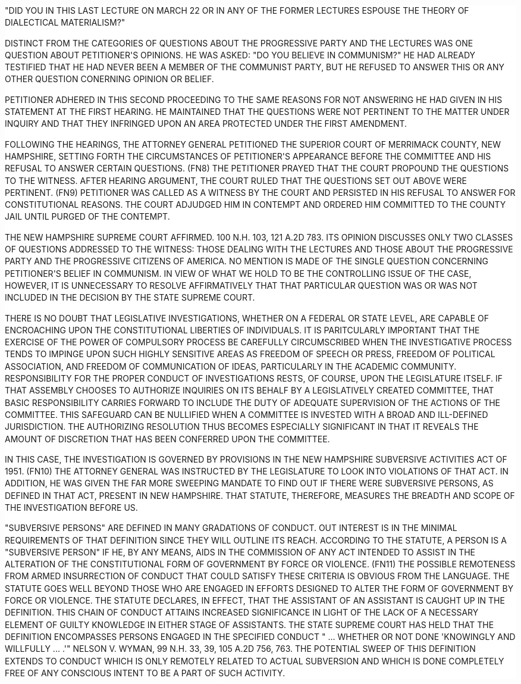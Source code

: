 "DID YOU IN THIS LAST LECTURE ON MARCH 22 OR IN ANY OF THE FORMER LECTURES ESPOUSE THE THEORY OF DIALECTICAL MATERIALISM?"

DISTINCT FROM THE CATEGORIES OF QUESTIONS ABOUT THE PROGRESSIVE PARTY AND THE LECTURES WAS ONE QUESTION ABOUT PETITIONER'S OPINIONS.  HE WAS ASKED:  "DO YOU BELIEVE IN COMMUNISM?"  HE HAD ALREADY TESTIFIED THAT HE HAD NEVER BEEN A MEMBER OF THE COMMUNIST PARTY, BUT HE REFUSED TO ANSWER THIS OR ANY OTHER QUESTION CONERNING OPINION OR BELIEF.

PETITIONER ADHERED IN THIS SECOND PROCEEDING TO THE SAME REASONS FOR NOT ANSWERING HE HAD GIVEN IN HIS STATEMENT AT THE FIRST HEARING.  HE MAINTAINED THAT THE QUESTIONS WERE NOT PERTINENT TO THE MATTER UNDER INQUIRY AND THAT THEY INFRINGED UPON AN AREA PROTECTED UNDER THE FIRST AMENDMENT.

FOLLOWING THE HEARINGS, THE ATTORNEY GENERAL PETITIONED THE SUPERIOR COURT OF MERRIMACK COUNTY, NEW HAMPSHIRE, SETTING FORTH THE CIRCUMSTANCES OF PETITIONER'S APPEARANCE BEFORE THE COMMITTEE AND HIS REFUSAL TO ANSWER CERTAIN QUESTIONS.  (FN8)  THE PETITIONER PRAYED THAT THE COURT PROPOUND THE QUESTIONS TO THE WITNESS.  AFTER HEARING ARGUMENT, THE COURT RULED THAT THE QUESTIONS SET OUT ABOVE WERE PERTINENT.  (FN9)  PETITIONER WAS CALLED AS A WITNESS BY THE COURT AND PERSISTED IN HIS REFUSAL TO ANSWER FOR CONSTITUTIONAL REASONS.  THE COURT ADJUDGED HIM IN CONTEMPT AND ORDERED HIM COMMITTED TO THE COUNTY JAIL UNTIL PURGED OF THE CONTEMPT.

THE NEW HAMPSHIRE SUPREME COURT AFFIRMED.  100 N.H. 103, 121 A.2D 783.  ITS OPINION DISCUSSES ONLY TWO CLASSES OF QUESTIONS ADDRESSED TO THE WITNESS:  THOSE DEALING WITH THE LECTURES AND THOSE ABOUT THE PROGRESSIVE PARTY AND THE PROGRESSIVE CITIZENS OF AMERICA.  NO MENTION IS MADE OF THE SINGLE QUESTION CONCERNING PETITIONER'S BELIEF IN COMMUNISM.  IN VIEW OF WHAT WE HOLD TO BE THE CONTROLLING ISSUE OF THE CASE, HOWEVER, IT IS UNNECESSARY TO RESOLVE AFFIRMATIVELY THAT THAT PARTICULAR QUESTION WAS OR WAS NOT INCLUDED IN THE DECISION BY THE STATE SUPREME COURT.

THERE IS NO DOUBT THAT LEGISLATIVE INVESTIGATIONS, WHETHER ON A FEDERAL OR STATE LEVEL, ARE CAPABLE OF ENCROACHING UPON THE CONSTITUTIONAL LIBERTIES OF INDIVIDUALS.  IT IS PARITCULARLY IMPORTANT THAT THE EXERCISE OF THE POWER OF COMPULSORY PROCESS BE CAREFULLY CIRCUMSCRIBED WHEN THE INVESTIGATIVE PROCESS TENDS TO IMPINGE UPON SUCH HIGHLY SENSITIVE AREAS AS FREEDOM OF SPEECH OR PRESS, FREEDOM OF POLITICAL ASSOCIATION, AND FREEDOM OF COMMUNICATION OF IDEAS, PARTICULARLY IN THE ACADEMIC COMMUNITY.  RESPONSIBILITY FOR THE PROPER CONDUCT OF INVESTIGATIONS RESTS, OF COURSE, UPON THE LEGISLATURE ITSELF.  IF THAT ASSEMBLY CHOOSES TO AUTHORIZE INQUIRIES ON ITS BEHALF BY A LEGISLATIVELY CREATED COMMITTEE, THAT BASIC RESPONSIBILITY CARRIES FORWARD TO INCLUDE THE DUTY OF ADEQUATE SUPERVISION OF THE ACTIONS OF THE COMMITTEE.  THIS SAFEGUARD CAN BE NULLIFIED WHEN A COMMITTEE IS INVESTED WITH A BROAD AND ILL-DEFINED JURISDICTION.  THE AUTHORIZING RESOLUTION THUS BECOMES ESPECIALLY SIGNIFICANT IN THAT IT REVEALS THE AMOUNT OF DISCRETION THAT HAS BEEN CONFERRED UPON THE COMMITTEE.

IN THIS CASE, THE INVESTIGATION IS GOVERNED BY PROVISIONS IN THE NEW HAMPSHIRE SUBVERSIVE ACTIVITIES ACT OF 1951.  (FN10)  THE ATTORNEY GENERAL WAS INSTRUCTED BY THE LEGISLATURE TO LOOK INTO VIOLATIONS OF THAT ACT.  IN ADDITION, HE WAS GIVEN THE FAR MORE SWEEPING MANDATE TO FIND OUT IF THERE WERE SUBVERSIVE PERSONS, AS DEFINED IN THAT ACT, PRESENT IN NEW HAMPSHIRE.  THAT STATUTE, THEREFORE, MEASURES THE BREADTH AND SCOPE OF THE INVESTIGATION BEFORE US.

"SUBVERSIVE PERSONS" ARE DEFINED IN MANY GRADATIONS OF CONDUCT.  OUT INTEREST IS IN THE MINIMAL REQUIREMENTS OF THAT DEFINITION SINCE THEY WILL OUTLINE ITS REACH.  ACCORDING TO THE STATUTE, A PERSON IS A "SUBVERSIVE PERSON" IF HE, BY ANY MEANS, AIDS IN THE COMMISSION OF ANY ACT INTENDED TO ASSIST IN THE ALTERATION OF THE CONSTITUTIONAL FORM OF GOVERNMENT BY FORCE OR VIOLENCE.  (FN11)  THE POSSIBLE REMOTENESS FROM ARMED INSURRECTION OF CONDUCT THAT COULD SATISFY THESE CRITERIA IS OBVIOUS FROM THE LANGUAGE.  THE STATUTE GOES WELL BEYOND THOSE WHO ARE ENGAGED IN EFFORTS DESIGNED TO ALTER THE FORM OF GOVERNMENT BY FORCE OR VIOLENCE.  THE STATUTE DECLARES, IN EFFECT, THAT THE ASSISTANT OF AN ASSISTANT IS CAUGHT UP IN THE DEFINITION.  THIS CHAIN OF CONDUCT ATTAINS INCREASED SIGNIFICANCE IN LIGHT OF THE LACK OF A NECESSARY ELEMENT OF GUILTY KNOWLEDGE IN EITHER STAGE OF ASSISTANTS.  THE STATE SUPREME COURT HAS HELD THAT THE DEFINITION ENCOMPASSES PERSONS ENGAGED IN THE SPECIFIED CONDUCT "  ...  WHETHER OR NOT DONE 'KNOWINGLY AND WILLFULLY  ...  .'"  NELSON V. WYMAN, 99 N.H. 33, 39, 105 A.2D 756, 763.  THE POTENTIAL SWEEP OF THIS DEFINITION EXTENDS TO CONDUCT WHICH IS ONLY REMOTELY RELATED TO ACTUAL SUBVERSION AND WHICH IS DONE COMPLETELY FREE OF ANY CONSCIOUS INTENT TO BE A PART OF SUCH ACTIVITY.
